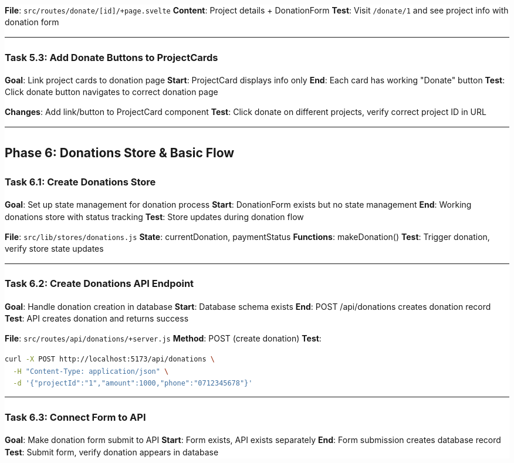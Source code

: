 **File**: `src/routes/donate/[id]/+page.svelte`
**Content**: Project details + DonationForm
**Test**: Visit `/donate/1` and see project info with donation form

---

### Task 5.3: Add Donate Buttons to ProjectCards
**Goal**: Link project cards to donation page
**Start**: ProjectCard displays info only
**End**: Each card has working "Donate" button
**Test**: Click donate button navigates to correct donation page

**Changes**: Add link/button to ProjectCard component
**Test**: Click donate on different projects, verify correct project ID in URL

---

## Phase 6: Donations Store & Basic Flow

### Task 6.1: Create Donations Store
**Goal**: Set up state management for donation process
**Start**: DonationForm exists but no state management
**End**: Working donations store with status tracking
**Test**: Store updates during donation flow

**File**: `src/lib/stores/donations.js`
**State**: currentDonation, paymentStatus
**Functions**: makeDonation()
**Test**: Trigger donation, verify store state updates

---

### Task 6.2: Create Donations API Endpoint
**Goal**: Handle donation creation in database
**Start**: Database schema exists
**End**: POST /api/donations creates donation record
**Test**: API creates donation and returns success

**File**: `src/routes/api/donations/+server.js`
**Method**: POST (create donation)
**Test**:
```bash
curl -X POST http://localhost:5173/api/donations \
  -H "Content-Type: application/json" \
  -d '{"projectId":"1","amount":1000,"phone":"0712345678"}'
```

---

### Task 6.3: Connect Form to API
**Goal**: Make donation form submit to API
**Start**: Form exists, API exists separately
**End**: Form submission creates database record
**Test**: Submit form, verify donation appears in database
